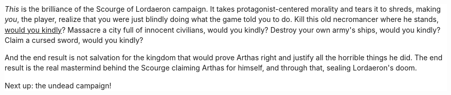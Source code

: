 *This* is the brilliance of the Scourge of Lordaeron campaign. It takes protagonist-centered morality and tears it to shreds, making *you*, the player, realize that you were just blindly doing what the game told you to do. Kill this old necromancer where he stands, [would you kindly](https://bioshock.fandom.com/wiki/Would_You_Kindly)? Massacre a city full of innocent civilians, would you kindly? Destroy your own army's ships, would you kindly? Claim a cursed sword, would you kindly?

And the end result is not salvation for the kingdom that would prove Arthas right and justify all the horrible things he did. The end result is the real mastermind behind the Scourge claiming Arthas for himself, and through that, sealing Lordaeron's doom.

Next up: the undead campaign!


[^stratholme]: You may remember Stratholme from Warcraft 2 as an Alliance port and oil production center. None of this is mentioned here, and in fact the city is depicted as landlocked in the original Warcraft 3, but has a harbor in Reforged.

[^prevented]: For now.

[^story]: Although that'd be cool.

[^daggercap]: Known in Wrath of the Lich King as the [Howling Fjord](http://warcraft.wiki.gg/wiki/Howling_Fjord), and depicted as far more hospitable.

[^nerubians]: Nerubians, as we remember from the manual, are a race of underground spider people that the Lich King conquered, raised into undeath, and adopted their architecture for the Scourge. These ones are living, though; the last remnants of a once-great civilization.

[^bronzebeards]: You can learn this via Muradin's "pissed" quotes --- Easter egg quotes that every unit has if you click on it enough.

[^laboratory]: This was fixed in Reforged.

[^disconnected]: And to ensure that you can't bring in reinforcements or get the heroes back to the base, all Scrolls of Town Portal and Amulets of Recall that Arthas and Muradin might have kept are removed from their inventories when this mission begins.
